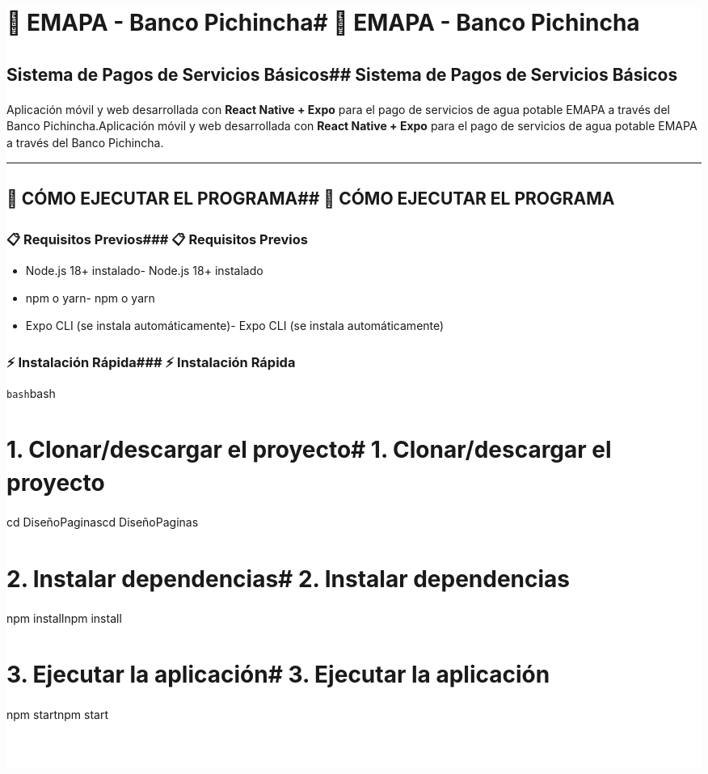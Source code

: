 # 📱 EMAPA - Banco Pichincha# 📱 EMAPA - Banco Pichincha

## Sistema de Pagos de Servicios Básicos## Sistema de Pagos de Servicios Básicos



Aplicación móvil y web desarrollada con **React Native + Expo** para el pago de servicios de agua potable EMAPA a través del Banco Pichincha.Aplicación móvil y web desarrollada con **React Native + Expo** para el pago de servicios de agua potable EMAPA a través del Banco Pichincha.



------



## 🚀 **CÓMO EJECUTAR EL PROGRAMA**## 🚀 **CÓMO EJECUTAR EL PROGRAMA**



### **📋 Requisitos Previos**### **📋 Requisitos Previos**

- Node.js 18+ instalado- Node.js 18+ instalado

- npm o yarn- npm o yarn

- Expo CLI (se instala automáticamente)- Expo CLI (se instala automáticamente)



### **⚡ Instalación Rápida**### **⚡ Instalación Rápida**

```bash```bash

# 1. Clonar/descargar el proyecto# 1. Clonar/descargar el proyecto

cd DiseñoPaginascd DiseñoPaginas



# 2. Instalar dependencias# 2. Instalar dependencias

npm installnpm install



# 3. Ejecutar la aplicación# 3. Ejecutar la aplicación

npm startnpm start

``````


